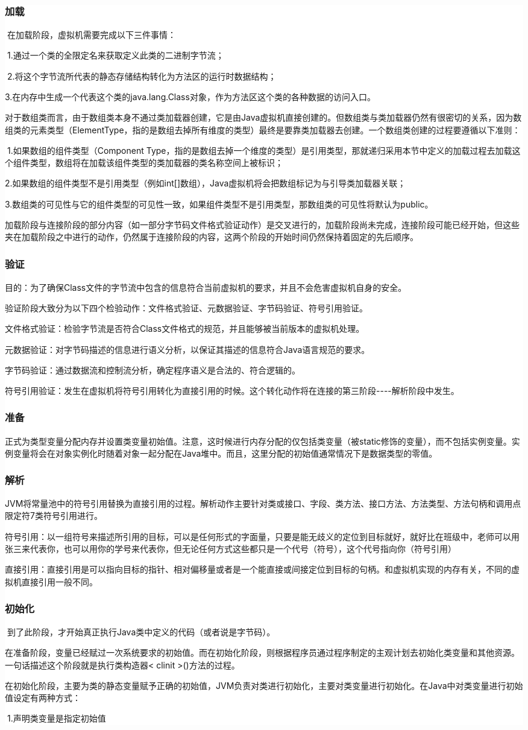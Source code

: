 ### 加载

​		在加载阶段，虚拟机需要完成以下三件事情：

​		1.通过一个类的全限定名来获取定义此类的二进制字节流；

​		2.将这个字节流所代表的静态存储结构转化为方法区的运行时数据结构；

​		3.在内存中生成一个代表这个类的java.lang.Class对象，作为方法区这个类的各种数据的访问入口。

​		对于数组类而言，由于数组类本身不通过类加载器创建，它是由Java虚拟机直接创建的。但数组类与类加载器仍然有很密切的关系，因为数组类的元素类型（ElementType，指的是数组去掉所有维度的类型）最终是要靠类加载器去创建。一个数组类创建的过程要遵循以下准则：

​		1.如果数组的组件类型（Component Type，指的是数组去掉一个维度的类型）是引用类型，那就递归采用本节中定义的加载过程去加载这个组件类型，数组将在加载该组件类型的类加载器的类名称空间上被标识；

​		2.如果数组的组件类型不是引用类型（例如int[]数组），Java虚拟机将会把数组标记为与引导类加载器关联；

​		3.数组类的可见性与它的组件类型的可见性一致，如果组件类型不是引用类型，那数组类的可见性将默认为public。

​		加载阶段与连接阶段的部分内容（如一部分字节码文件格式验证动作）是交叉进行的，加载阶段尚未完成，连接阶段可能已经开始，但这些夹在加载阶段之中进行的动作，仍然属于连接阶段的内容，这两个阶段的开始时间仍然保持着固定的先后顺序。

### 验证

​		目的：为了确保Class文件的字节流中包含的信息符合当前虚拟机的要求，并且不会危害虚拟机自身的安全。

​		验证阶段大致分为以下四个检验动作：文件格式验证、元数据验证、字节码验证、符号引用验证。

​		文件格式验证：检验字节流是否符合Class文件格式的规范，并且能够被当前版本的虚拟机处理。

​		元数据验证：对字节码描述的信息进行语义分析，以保证其描述的信息符合Java语言规范的要求。

​		字节码验证：通过数据流和控制流分析，确定程序语义是合法的、符合逻辑的。

​		符号引用验证：发生在虚拟机将符号引用转化为直接引用的时候。这个转化动作将在连接的第三阶段----解析阶段中发生。

### 准备

​		正式为类型变量分配内存并设置类变量初始值。注意，这时候进行内存分配的仅包括类变量（被static修饰的变量），而不包括实例变量。实例变量将会在对象实例化时随着对象一起分配在Java堆中。而且，这里分配的初始值通常情况下是数据类型的零值。

### 解析

​		JVM将常量池中的符号引用替换为直接引用的过程。解析动作主要针对类或接口、字段、类方法、接口方法、方法类型、方法句柄和调用点限定符7类符号引用进行。

​		符号引用：以一组符号来描述所引用的目标，可以是任何形式的字面量，只要是能无歧义的定位到目标就好，就好比在班级中，老师可以用张三来代表你，也可以用你的学号来代表你，但无论任何方式这些都只是一个代号（符号），这个代号指向你（符号引用）

​		直接引用：直接引用是可以指向目标的指针、相对偏移量或者是一个能直接或间接定位到目标的句柄。和虚拟机实现的内存有关，不同的虚拟机直接引用一般不同。

### 初始化

​		到了此阶段，才开始真正执行Java类中定义的代码（或者说是字节码）。

​		在准备阶段，变量已经赋过一次系统要求的初始值。而在初始化阶段，则根据程序员通过程序制定的主观计划去初始化类变量和其他资源。一句话描述这个阶段就是执行类构造器< clinit >()方法的过程。

​		在初始化阶段，主要为类的静态变量赋予正确的初始值，JVM负责对类进行初始化，主要对类变量进行初始化。在Java中对类变量进行初始值设定有两种方式：

​		1.声明类变量是指定初始值
